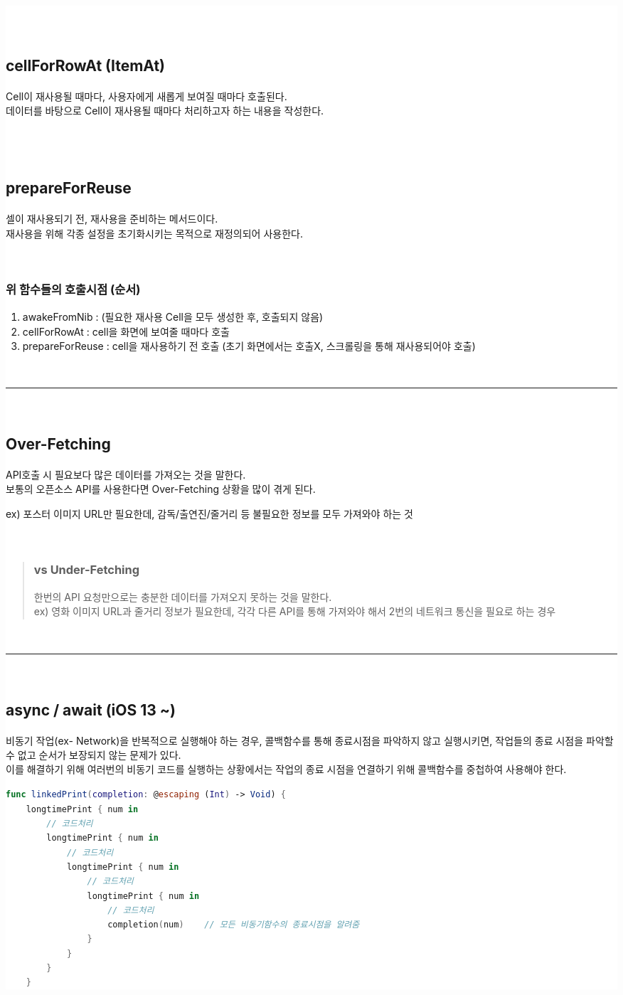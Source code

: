 <br/>
<br/>

## cellForRowAt (ItemAt)
Cell이 재사용될 때마다, 사용자에게 새롭게 보여질 때마다 호출된다. <br/>
데이터를 바탕으로 Cell이 재사용될 때마다 처리하고자 하는 내용을 작성한다.<br/>

<br/>
<br/>

## prepareForReuse
셀이 재사용되기 전, 재사용을 준비하는 메서드이다. <br/>
재사용을 위해 각종 설정을 초기화시키는 목적으로 재정의되어 사용한다.

<br/>

### 위 함수들의 호출시점 (순서)
1. awakeFromNib : (필요한 재사용 Cell을 모두 생성한 후, 호출되지 않음)
2. cellForRowAt : cell을 화면에 보여줄 때마다 호출
3. prepareForReuse : cell을 재사용하기 전 호출 (초기 화면에서는 호출X, 스크롤링을 통해 재사용되어야 호출)

<br/>

---

<br/>

## Over-Fetching
API호출 시 필요보다 많은 데이터를 가져오는 것을 말한다. <br/>
보통의 오픈소스 API를 사용한다면 Over-Fetching 상황을 많이 겪게 된다. <br/>

ex) 포스터 이미지 URL만 필요한데, 감독/출연진/줄거리 등 불필요한 정보를 모두 가져와야 하는 것

<br/>

> ### vs Under-Fetching <br/>
> 한번의 API 요청만으로는 충분한 데이터를 가져오지 못하는 것을 말한다. <br/>
> ex) 영화 이미지 URL과 줄거리 정보가 필요한데, 각각 다른 API를 통해 가져와야 해서 2번의 네트워크 통신을 필요로 하는 경우

<br/>

---

<br/>

## async / await (iOS 13 ~)
비동기 작업(ex- Network)을 반복적으로 실행해야 하는 경우, 콜백함수를 통해 종료시점을 파악하지 않고 실행시키면, 작업들의 종료 시점을 파악할 수 없고 순서가 보장되지 않는 문제가 있다.
<br/>
이를 해결하기 위해 여러번의 비동기 코드를 실행하는 상황에서는 작업의 종료 시점을 연결하기 위해 콜백함수를 중첩하여 사용해야 한다.<br/>
```swift
func linkedPrint(completion: @escaping (Int) -> Void) {
    longtimePrint { num in
        // 코드처리
        longtimePrint { num in
            // 코드처리
            longtimePrint { num in
                // 코드처리
                longtimePrint { num in
                    // 코드처리
                    completion(num)    // 모든 비동기함수의 종료시점을 알려줌
                }
            }
        }
    }
```